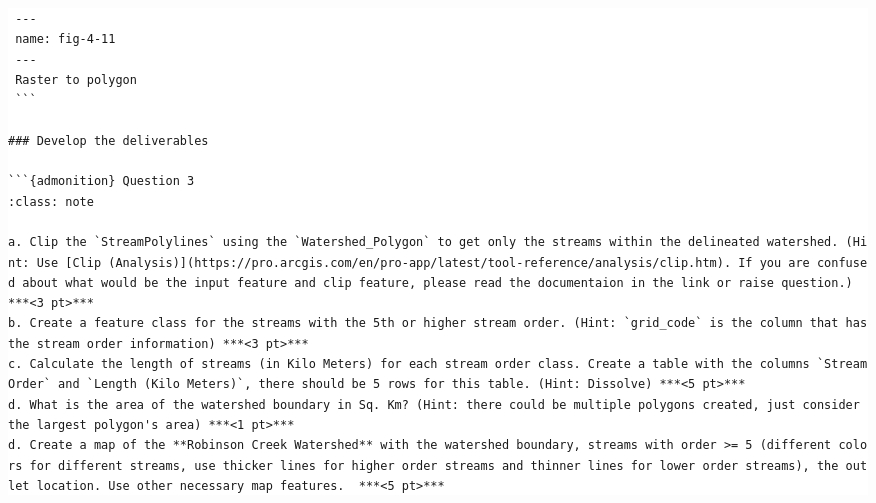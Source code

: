    ```{figure} fig-4-11.png
    ---
    name: fig-4-11
    ---
    Raster to polygon
    ```

### Develop the deliverables

```{admonition} Question 3
:class: note

a. Clip the `StreamPolylines` using the `Watershed_Polygon` to get only the streams within the delineated watershed. (Hint: Use [Clip (Analysis)](https://pro.arcgis.com/en/pro-app/latest/tool-reference/analysis/clip.htm). If you are confused about what would be the input feature and clip feature, please read the documentaion in the link or raise question.)  ***<3 pt>***  
b. Create a feature class for the streams with the 5th or higher stream order. (Hint: `grid_code` is the column that has the stream order information) ***<3 pt>***  
c. Calculate the length of streams (in Kilo Meters) for each stream order class. Create a table with the columns `Stream Order` and `Length (Kilo Meters)`, there should be 5 rows for this table. (Hint: Dissolve) ***<5 pt>***  
d. What is the area of the watershed boundary in Sq. Km? (Hint: there could be multiple polygons created, just consider the largest polygon's area) ***<1 pt>***  
d. Create a map of the **Robinson Creek Watershed** with the watershed boundary, streams with order >= 5 (different colors for different streams, use thicker lines for higher order streams and thinner lines for lower order streams), the outlet location. Use other necessary map features.  ***<5 pt>***  
```
